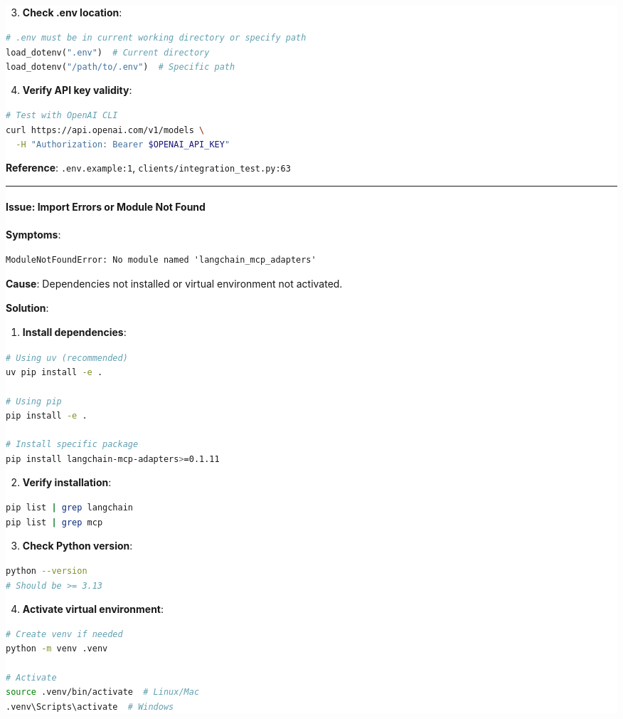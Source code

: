 3. **Check .env location**:
```python
# .env must be in current working directory or specify path
load_dotenv(".env")  # Current directory
load_dotenv("/path/to/.env")  # Specific path
```

4. **Verify API key validity**:
```bash
# Test with OpenAI CLI
curl https://api.openai.com/v1/models \
  -H "Authorization: Bearer $OPENAI_API_KEY"
```

**Reference**: `.env.example:1`, `clients/integration_test.py:63`

---

#### Issue: Import Errors or Module Not Found

**Symptoms**:
```
ModuleNotFoundError: No module named 'langchain_mcp_adapters'
```

**Cause**: Dependencies not installed or virtual environment not activated.

**Solution**:

1. **Install dependencies**:
```bash
# Using uv (recommended)
uv pip install -e .

# Using pip
pip install -e .

# Install specific package
pip install langchain-mcp-adapters>=0.1.11
```

2. **Verify installation**:
```bash
pip list | grep langchain
pip list | grep mcp
```

3. **Check Python version**:
```bash
python --version
# Should be >= 3.13
```

4. **Activate virtual environment**:
```bash
# Create venv if needed
python -m venv .venv

# Activate
source .venv/bin/activate  # Linux/Mac
.venv\Scripts\activate  # Windows
```
